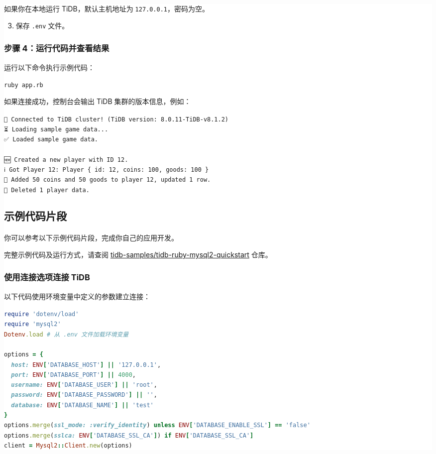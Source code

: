    如果你在本地运行 TiDB，默认主机地址为 `127.0.0.1`，密码为空。

3. 保存 `.env` 文件。

</div>
</SimpleTab>

### 步骤 4：运行代码并查看结果

运行以下命令执行示例代码：

```shell
ruby app.rb
```

如果连接成功，控制台会输出 TiDB 集群的版本信息，例如：

```
🔌 Connected to TiDB cluster! (TiDB version: 8.0.11-TiDB-v8.1.2)
⏳ Loading sample game data...
✅ Loaded sample game data.

🆕 Created a new player with ID 12.
ℹ️ Got Player 12: Player { id: 12, coins: 100, goods: 100 }
🔢 Added 50 coins and 50 goods to player 12, updated 1 row.
🚮 Deleted 1 player data.
```

## 示例代码片段

你可以参考以下示例代码片段，完成你自己的应用开发。

完整示例代码及运行方式，请查阅 [tidb-samples/tidb-ruby-mysql2-quickstart](https://github.com/tidb-samples/tidb-ruby-mysql2-quickstart) 仓库。

### 使用连接选项连接 TiDB

以下代码使用环境变量中定义的参数建立连接：

```ruby
require 'dotenv/load'
require 'mysql2'
Dotenv.load # 从 .env 文件加载环境变量

options = {
  host: ENV['DATABASE_HOST'] || '127.0.0.1',
  port: ENV['DATABASE_PORT'] || 4000,
  username: ENV['DATABASE_USER'] || 'root',
  password: ENV['DATABASE_PASSWORD'] || '',
  database: ENV['DATABASE_NAME'] || 'test'
}
options.merge(ssl_mode: :verify_identity) unless ENV['DATABASE_ENABLE_SSL'] == 'false'
options.merge(sslca: ENV['DATABASE_SSL_CA']) if ENV['DATABASE_SSL_CA']
client = Mysql2::Client.new(options)
```
